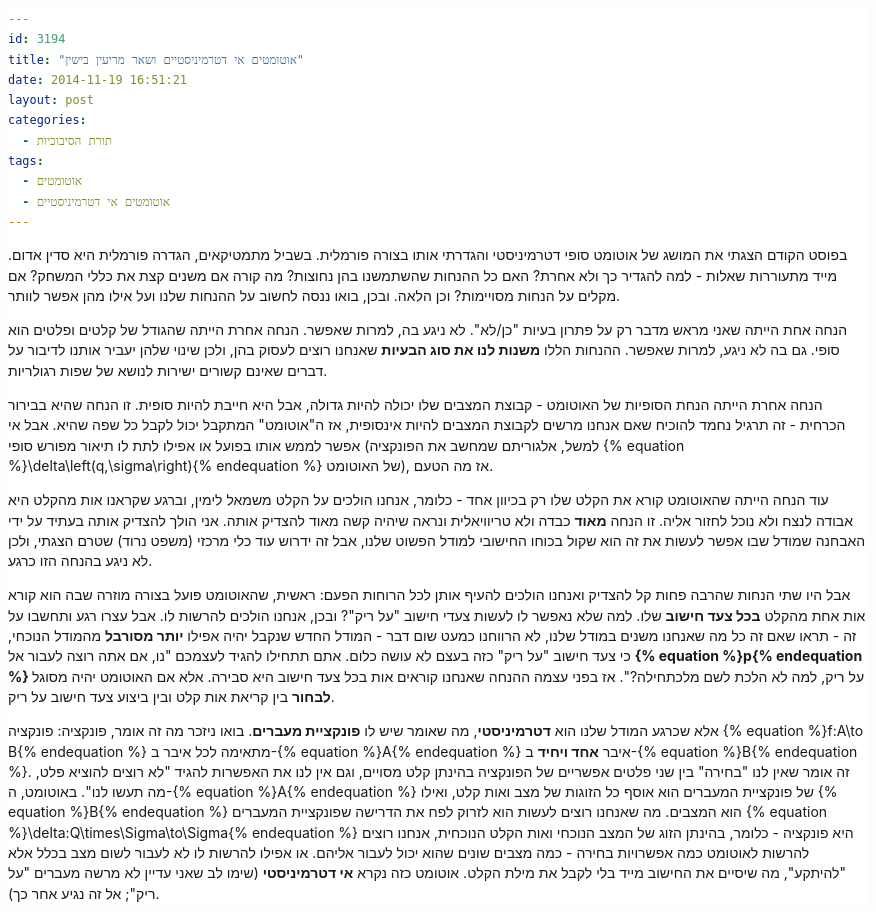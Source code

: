 ```yaml
---
id: 3194
title: "אוטומטים אי דטרמיניסטיים ושאר מריעין בישין"
date: 2014-11-19 16:51:21
layout: post
categories: 
  - תורת הסיבוכיות
tags: 
  - אוטומטים
  - אוטומטים אי דטרמיניסטיים
---
```

בפוסט הקודם הצגתי את המושג של אוטומט סופי דטרמיניסטי והגדרתי אותו בצורה פורמלית. בשביל מתמטיקאים, הגדרה פורמלית היא סדין אדום. מייד מתעוררות שאלות - למה להגדיר כך ולא אחרת? האם כל ההנחות שהשתמשנו בהן נחוצות? מה קורה אם משנים קצת את כללי המשחק? אם מקלים על הנחות מסויימות? וכן הלאה. ובכן, בואו ננסה לחשוב על ההנחות שלנו ועל אילו מהן אפשר לוותר.

הנחה אחת הייתה שאני מראש מדבר רק על פתרון בעיות "כן/לא". לא ניגע בה, למרות שאפשר. הנחה אחרת הייתה שהגודל של קלטים ופלטים הוא סופי. גם בה לא ניגע, למרות שאפשר. ההנחות הללו <strong>משנות לנו את סוג הבעיות</strong> שאנחנו רוצים לעסוק בהן, ולכן שינוי שלהן יעביר אותנו לדיבור על דברים שאינם קשורים ישירות לנושא של שפות רגולריות.

הנחה אחרת הייתה הנחת הסופיות של האוטומט - קבוצת המצבים שלו יכולה להיות גדולה, אבל היא חייבת להיות סופית. זו הנחה שהיא בבירור הכרחית - זה תרגיל נחמד להוכיח שאם אנחנו מרשים לקבוצת המצבים להיות אינסופית, אז ה"אוטומט" המתקבל יכול לקבל כל שפה שהיא. אבל אי אפשר לממש אותו בפועל או אפילו לתת לו תיאור מפורש סופי (למשל, אלגוריתם שמחשב את הפונקציה {% equation %}\delta\left(q,\sigma\right){% endequation %} של האוטומט), אז מה הטעם.

עוד הנחה הייתה שהאוטומט קורא את הקלט שלו רק בכיוון אחד - כלומר, אנחנו הולכים על הקלט משמאל לימין, וברגע שקראנו אות מהקלט היא אבודה לנצח ולא נוכל לחזור אליה. זו הנחה <strong>מאוד</strong> כבדה ולא טריוויאלית ונראה שיהיה קשה מאוד להצדיק אותה. אני הולך להצדיק אותה בעתיד על ידי האבחנה שמודל שבו אפשר לעשות את זה הוא שקול בכוחו החישובי למודל הפשוט שלנו, אבל זה ידרוש עוד כלי מרכזי (משפט נרוד) שטרם הצגתי, ולכן לא ניגע בהנחה הזו כרגע.

אבל היו שתי הנחות שהרבה פחות קל להצדיק ואנחנו הולכים להעיף אותן לכל הרוחות הפעם: ראשית, שהאוטומט פועל בצורה מוזרה שבה הוא קורא אות אחת מהקלט <strong>בכל צעד חישוב</strong> שלו. למה שלא נאפשר לו לעשות צעדי חישוב "על ריק"? ובכן, אנחנו הולכים להרשות לו. אבל עצרו רגע ותחשבו על זה - תראו שאם זה כל מה שאנחנו משנים במודל שלנו, לא הרווחנו כמעט שום דבר - המודל החדש שנקבל יהיה אפילו <strong>יותר מסורבל</strong> מהמודל הנוכחי, כי צעד חישוב "על ריק" כזה בעצם לא עושה כלום. אתם תתחילו להגיד לעצמכם "נו, אם אתה רוצה לעבור אל <strong>{% equation %}p{% endequation %} </strong>על ריק, למה לא הלכת לשם מלכתחילה?". אז בפני עצמה ההנחה שאנחנו קוראים אות בכל צעד חישוב היא סבירה. אלא אם האוטומט יהיה מסוגל <strong>לבחור</strong> בין קריאת אות קלט ובין ביצוע צעד חישוב על ריק.

אלא שכרגע המודל שלנו הוא <strong>דטרמיניסטי</strong>, מה שאומר שיש לו <strong>פונקציית מעברים</strong>. בואו ניזכר מה זה אומר, פונקציה: פונקציה {% equation %}f:A\to B{% endequation %} מתאימה לכל איבר ב-{% equation %}A{% endequation %} איבר <strong>אחד ויחיד</strong> ב-{% equation %}B{% endequation %}. זה אומר שאין לנו "בחירה" בין שני פלטים אפשריים של הפונקציה בהינתן קלט מסויים, וגם אין לנו את האפשרות להגיד "לא רוצים להוציא פלט, מה תעשו לנו". באוטומט, ה-{% equation %}A{% endequation %} של פונקציית המעברים הוא אוסף כל הזוגות של מצב ואות קלט, ואילו {% equation %}B{% endequation %} הוא המצבים. מה שאנחנו רוצים לעשות הוא לזרוק לפח את הדרישה שפונקציית המעברים {% equation %}\delta:Q\times\Sigma\to\Sigma{% endequation %} היא פונקציה - כלומר, בהינתן הזוג של המצב הנוכחי ואות הקלט הנוכחית, אנחנו רוצים להרשות לאוטומט כמה אפשרויות בחירה - כמה מצבים שונים שהוא יכול לעבור אליהם. או אפילו להרשות לו לא לעבור לשום מצב בכלל אלא "להיתקע", מה שיסיים את החישוב מייד בלי לקבל את מילת הקלט. אוטומט כזה נקרא <strong>אי דטרמיניסטי</strong> (שימו לב שאני עדיין לא מרשה מעברים "על ריק"; אל זה נגיע אחר כך).

